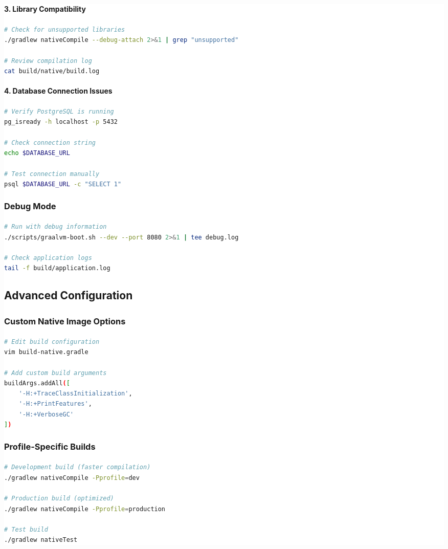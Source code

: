 #### 3. Library Compatibility
```bash
# Check for unsupported libraries
./gradlew nativeCompile --debug-attach 2>&1 | grep "unsupported"

# Review compilation log
cat build/native/build.log
```

#### 4. Database Connection Issues
```bash
# Verify PostgreSQL is running
pg_isready -h localhost -p 5432

# Check connection string
echo $DATABASE_URL

# Test connection manually
psql $DATABASE_URL -c "SELECT 1"
```

### Debug Mode
```bash
# Run with debug information
./scripts/graalvm-boot.sh --dev --port 8080 2>&1 | tee debug.log

# Check application logs
tail -f build/application.log
```

## Advanced Configuration

### Custom Native Image Options
```bash
# Edit build configuration
vim build-native.gradle

# Add custom build arguments
buildArgs.addAll([
    '-H:+TraceClassInitialization',
    '-H:+PrintFeatures',
    '-H:+VerboseGC'
])
```

### Profile-Specific Builds
```bash
# Development build (faster compilation)
./gradlew nativeCompile -Pprofile=dev

# Production build (optimized)
./gradlew nativeCompile -Pprofile=production

# Test build
./gradlew nativeTest
```
